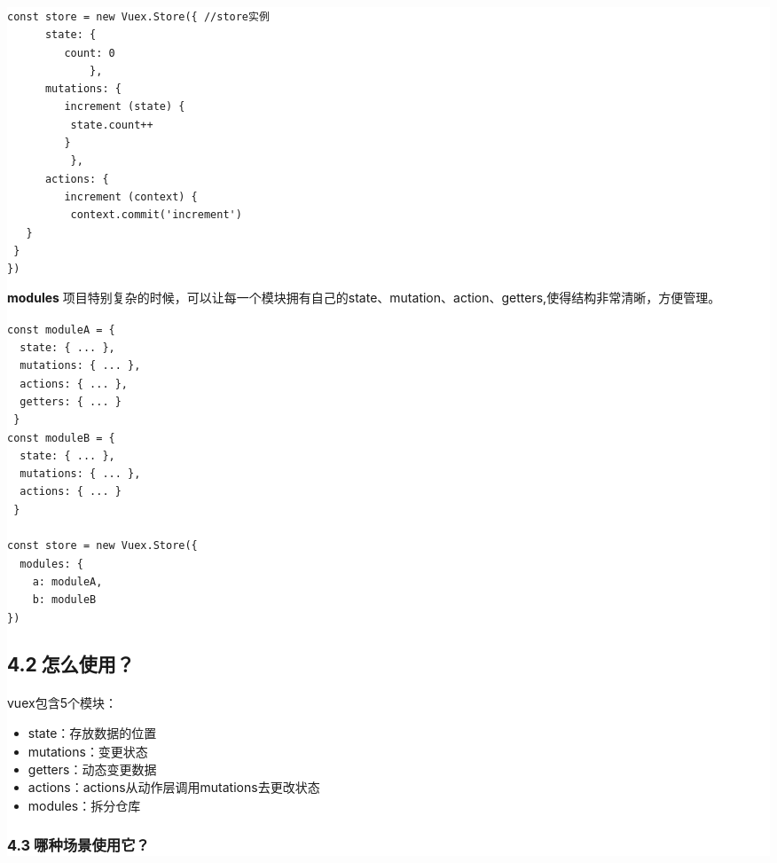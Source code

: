 ```
const store = new Vuex.Store({ //store实例
      state: {
         count: 0
             },
      mutations: {                
         increment (state) {
          state.count++
         }
          },
      actions: { 
         increment (context) {
          context.commit('increment')
   }
 }
})
```

**modules**
       项目特别复杂的时候，可以让每一个模块拥有自己的state、mutation、action、getters,使得结构非常清晰，方便管理。

```
const moduleA = {
  state: { ... },
  mutations: { ... },
  actions: { ... },
  getters: { ... }
 }
const moduleB = {
  state: { ... },
  mutations: { ... },
  actions: { ... }
 }

const store = new Vuex.Store({
  modules: {
    a: moduleA,
    b: moduleB
})
```



## 4.2 怎么使用？

vuex包含5个模块：

- state：存放数据的位置
- mutations：变更状态
- getters：动态变更数据
- actions：actions从动作层调用mutations去更改状态
- modules：拆分仓库

### 4.3 哪种场景使用它？

